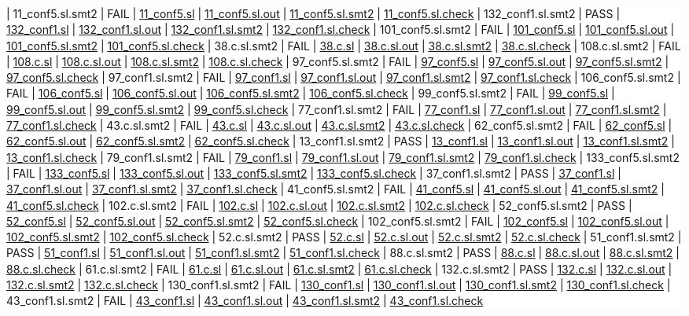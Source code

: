 | 11_conf5.sl.smt2 | FAIL | [11_conf5.sl](xujie_code2inv/11_conf5.sl) | [11_conf5.sl.out](llm_output/11_conf5.sl.out) | [11_conf5.sl.smt2](z3_checkers/11_conf5.sl.smt2) | [11_conf5.sl.check](checker_output/11_conf5.sl.check)
| 132_conf1.sl.smt2 | PASS | [132_conf1.sl](xujie_code2inv/132_conf1.sl) | [132_conf1.sl.out](llm_output/132_conf1.sl.out) | [132_conf1.sl.smt2](z3_checkers/132_conf1.sl.smt2) | [132_conf1.sl.check](checker_output/132_conf1.sl.check)
| 101_conf5.sl.smt2 | FAIL | [101_conf5.sl](xujie_code2inv/101_conf5.sl) | [101_conf5.sl.out](llm_output/101_conf5.sl.out) | [101_conf5.sl.smt2](z3_checkers/101_conf5.sl.smt2) | [101_conf5.sl.check](checker_output/101_conf5.sl.check)
| 38.c.sl.smt2 | FAIL | [38.c.sl](xujie_code2inv/38.c.sl) | [38.c.sl.out](llm_output/38.c.sl.out) | [38.c.sl.smt2](z3_checkers/38.c.sl.smt2) | [38.c.sl.check](checker_output/38.c.sl.check)
| 108.c.sl.smt2 | FAIL | [108.c.sl](xujie_code2inv/108.c.sl) | [108.c.sl.out](llm_output/108.c.sl.out) | [108.c.sl.smt2](z3_checkers/108.c.sl.smt2) | [108.c.sl.check](checker_output/108.c.sl.check)
| 97_conf5.sl.smt2 | FAIL | [97_conf5.sl](xujie_code2inv/97_conf5.sl) | [97_conf5.sl.out](llm_output/97_conf5.sl.out) | [97_conf5.sl.smt2](z3_checkers/97_conf5.sl.smt2) | [97_conf5.sl.check](checker_output/97_conf5.sl.check)
| 97_conf1.sl.smt2 | FAIL | [97_conf1.sl](xujie_code2inv/97_conf1.sl) | [97_conf1.sl.out](llm_output/97_conf1.sl.out) | [97_conf1.sl.smt2](z3_checkers/97_conf1.sl.smt2) | [97_conf1.sl.check](checker_output/97_conf1.sl.check)
| 106_conf5.sl.smt2 | FAIL | [106_conf5.sl](xujie_code2inv/106_conf5.sl) | [106_conf5.sl.out](llm_output/106_conf5.sl.out) | [106_conf5.sl.smt2](z3_checkers/106_conf5.sl.smt2) | [106_conf5.sl.check](checker_output/106_conf5.sl.check)
| 99_conf5.sl.smt2 | FAIL | [99_conf5.sl](xujie_code2inv/99_conf5.sl) | [99_conf5.sl.out](llm_output/99_conf5.sl.out) | [99_conf5.sl.smt2](z3_checkers/99_conf5.sl.smt2) | [99_conf5.sl.check](checker_output/99_conf5.sl.check)
| 77_conf1.sl.smt2 | FAIL | [77_conf1.sl](xujie_code2inv/77_conf1.sl) | [77_conf1.sl.out](llm_output/77_conf1.sl.out) | [77_conf1.sl.smt2](z3_checkers/77_conf1.sl.smt2) | [77_conf1.sl.check](checker_output/77_conf1.sl.check)
| 43.c.sl.smt2 | FAIL | [43.c.sl](xujie_code2inv/43.c.sl) | [43.c.sl.out](llm_output/43.c.sl.out) | [43.c.sl.smt2](z3_checkers/43.c.sl.smt2) | [43.c.sl.check](checker_output/43.c.sl.check)
| 62_conf5.sl.smt2 | FAIL | [62_conf5.sl](xujie_code2inv/62_conf5.sl) | [62_conf5.sl.out](llm_output/62_conf5.sl.out) | [62_conf5.sl.smt2](z3_checkers/62_conf5.sl.smt2) | [62_conf5.sl.check](checker_output/62_conf5.sl.check)
| 13_conf1.sl.smt2 | PASS | [13_conf1.sl](xujie_code2inv/13_conf1.sl) | [13_conf1.sl.out](llm_output/13_conf1.sl.out) | [13_conf1.sl.smt2](z3_checkers/13_conf1.sl.smt2) | [13_conf1.sl.check](checker_output/13_conf1.sl.check)
| 79_conf1.sl.smt2 | FAIL | [79_conf1.sl](xujie_code2inv/79_conf1.sl) | [79_conf1.sl.out](llm_output/79_conf1.sl.out) | [79_conf1.sl.smt2](z3_checkers/79_conf1.sl.smt2) | [79_conf1.sl.check](checker_output/79_conf1.sl.check)
| 133_conf5.sl.smt2 | FAIL | [133_conf5.sl](xujie_code2inv/133_conf5.sl) | [133_conf5.sl.out](llm_output/133_conf5.sl.out) | [133_conf5.sl.smt2](z3_checkers/133_conf5.sl.smt2) | [133_conf5.sl.check](checker_output/133_conf5.sl.check)
| 37_conf1.sl.smt2 | PASS | [37_conf1.sl](xujie_code2inv/37_conf1.sl) | [37_conf1.sl.out](llm_output/37_conf1.sl.out) | [37_conf1.sl.smt2](z3_checkers/37_conf1.sl.smt2) | [37_conf1.sl.check](checker_output/37_conf1.sl.check)
| 41_conf5.sl.smt2 | FAIL | [41_conf5.sl](xujie_code2inv/41_conf5.sl) | [41_conf5.sl.out](llm_output/41_conf5.sl.out) | [41_conf5.sl.smt2](z3_checkers/41_conf5.sl.smt2) | [41_conf5.sl.check](checker_output/41_conf5.sl.check)
| 102.c.sl.smt2 | FAIL | [102.c.sl](xujie_code2inv/102.c.sl) | [102.c.sl.out](llm_output/102.c.sl.out) | [102.c.sl.smt2](z3_checkers/102.c.sl.smt2) | [102.c.sl.check](checker_output/102.c.sl.check)
| 52_conf5.sl.smt2 | PASS | [52_conf5.sl](xujie_code2inv/52_conf5.sl) | [52_conf5.sl.out](llm_output/52_conf5.sl.out) | [52_conf5.sl.smt2](z3_checkers/52_conf5.sl.smt2) | [52_conf5.sl.check](checker_output/52_conf5.sl.check)
| 102_conf5.sl.smt2 | FAIL | [102_conf5.sl](xujie_code2inv/102_conf5.sl) | [102_conf5.sl.out](llm_output/102_conf5.sl.out) | [102_conf5.sl.smt2](z3_checkers/102_conf5.sl.smt2) | [102_conf5.sl.check](checker_output/102_conf5.sl.check)
| 52.c.sl.smt2 | PASS | [52.c.sl](xujie_code2inv/52.c.sl) | [52.c.sl.out](llm_output/52.c.sl.out) | [52.c.sl.smt2](z3_checkers/52.c.sl.smt2) | [52.c.sl.check](checker_output/52.c.sl.check)
| 51_conf1.sl.smt2 | PASS | [51_conf1.sl](xujie_code2inv/51_conf1.sl) | [51_conf1.sl.out](llm_output/51_conf1.sl.out) | [51_conf1.sl.smt2](z3_checkers/51_conf1.sl.smt2) | [51_conf1.sl.check](checker_output/51_conf1.sl.check)
| 88.c.sl.smt2 | PASS | [88.c.sl](xujie_code2inv/88.c.sl) | [88.c.sl.out](llm_output/88.c.sl.out) | [88.c.sl.smt2](z3_checkers/88.c.sl.smt2) | [88.c.sl.check](checker_output/88.c.sl.check)
| 61.c.sl.smt2 | FAIL | [61.c.sl](xujie_code2inv/61.c.sl) | [61.c.sl.out](llm_output/61.c.sl.out) | [61.c.sl.smt2](z3_checkers/61.c.sl.smt2) | [61.c.sl.check](checker_output/61.c.sl.check)
| 132.c.sl.smt2 | PASS | [132.c.sl](xujie_code2inv/132.c.sl) | [132.c.sl.out](llm_output/132.c.sl.out) | [132.c.sl.smt2](z3_checkers/132.c.sl.smt2) | [132.c.sl.check](checker_output/132.c.sl.check)
| 130_conf1.sl.smt2 | FAIL | [130_conf1.sl](xujie_code2inv/130_conf1.sl) | [130_conf1.sl.out](llm_output/130_conf1.sl.out) | [130_conf1.sl.smt2](z3_checkers/130_conf1.sl.smt2) | [130_conf1.sl.check](checker_output/130_conf1.sl.check)
| 43_conf1.sl.smt2 | FAIL | [43_conf1.sl](xujie_code2inv/43_conf1.sl) | [43_conf1.sl.out](llm_output/43_conf1.sl.out) | [43_conf1.sl.smt2](z3_checkers/43_conf1.sl.smt2) | [43_conf1.sl.check](checker_output/43_conf1.sl.check)